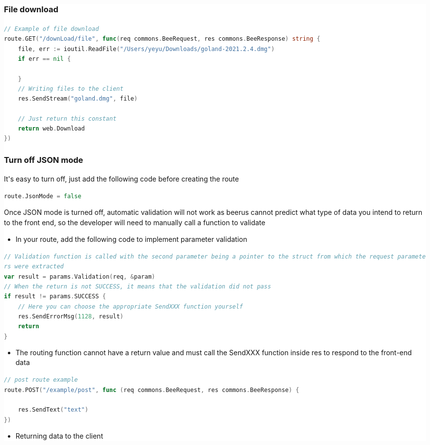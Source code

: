 ### File download

```go
// Example of file download
route.GET("/downLoad/file", func(req commons.BeeRequest, res commons.BeeResponse) string {
	file, err := ioutil.ReadFile("/Users/yeyu/Downloads/goland-2021.2.4.dmg")
	if err == nil {

	}
	// Writing files to the client
	res.SendStream("goland.dmg", file)

	// Just return this constant
	return web.Download
})
```

### Turn off JSON mode

It's easy to turn off, just add the following code before creating the route

```go
route.JsonMode = false
```

Once JSON mode is turned off, automatic validation will not work as beerus cannot predict what type of data you intend to return to the front end, so the developer will need to manually call a function to validate

- In your route, add the following code to implement parameter validation

```go
// Validation function is called with the second parameter being a pointer to the struct from which the request parameters were extracted
var result = params.Validation(req, &param)
// When the return is not SUCCESS, it means that the validation did not pass
if result != params.SUCCESS {
    // Here you can choose the appropriate SendXXX function yourself
    res.SendErrorMsg(1128, result)
    return
}
```

- The routing function cannot have a return value and must call the SendXXX function inside res to respond to the front-end data

```go
// post route example
route.POST("/example/post", func (req commons.BeeRequest, res commons.BeeResponse) {

	res.SendText("text")
})
```

- Returning data to the client
